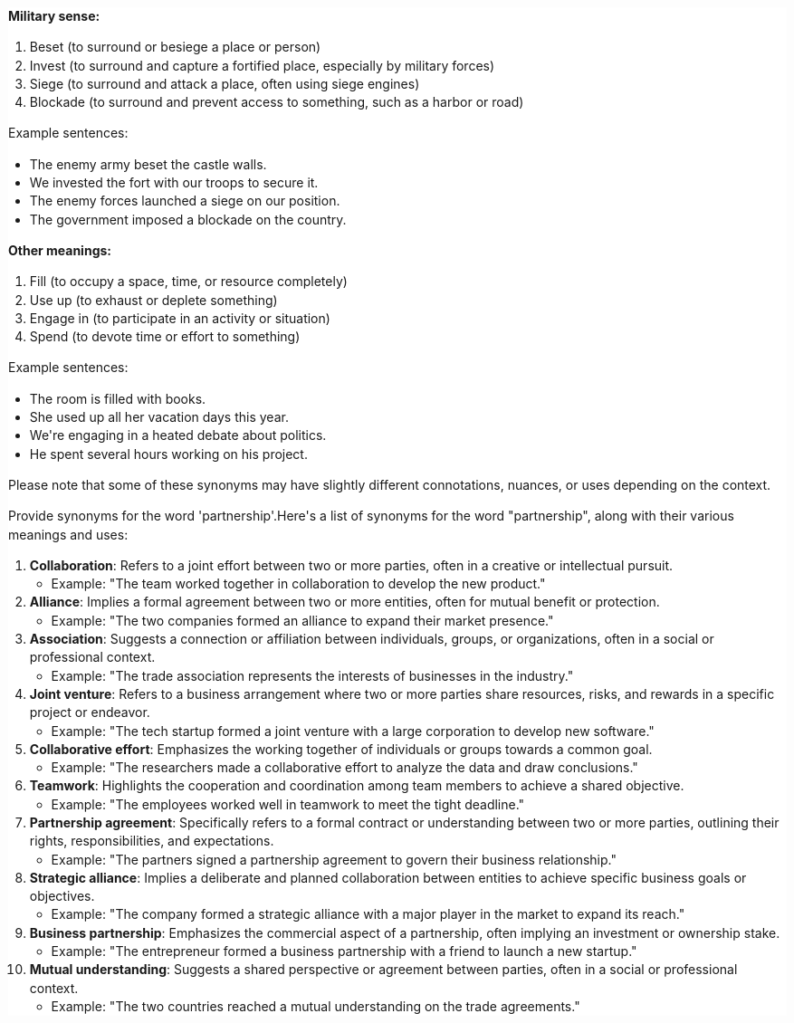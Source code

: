 **Military sense:**

1. Beset (to surround or besiege a place or person)
2. Invest (to surround and capture a fortified place, especially by military forces)
3. Siege (to surround and attack a place, often using siege engines)
4. Blockade (to surround and prevent access to something, such as a harbor or road)

Example sentences:

* The enemy army beset the castle walls.
* We invested the fort with our troops to secure it.
* The enemy forces launched a siege on our position.
* The government imposed a blockade on the country.

**Other meanings:**

1. Fill (to occupy a space, time, or resource completely)
2. Use up (to exhaust or deplete something)
3. Engage in (to participate in an activity or situation)
4. Spend (to devote time or effort to something)

Example sentences:

* The room is filled with books.
* She used up all her vacation days this year.
* We're engaging in a heated debate about politics.
* He spent several hours working on his project.

Please note that some of these synonyms may have slightly different connotations, nuances, or uses depending on the context.
<end>

Provide synonyms for the word 'partnership'.<start>Here's a list of synonyms for the word "partnership", along with their various meanings and uses:

1. **Collaboration**: Refers to a joint effort between two or more parties, often in a creative or intellectual pursuit.
	* Example: "The team worked together in collaboration to develop the new product."
2. **Alliance**: Implies a formal agreement between two or more entities, often for mutual benefit or protection.
	* Example: "The two companies formed an alliance to expand their market presence."
3. **Association**: Suggests a connection or affiliation between individuals, groups, or organizations, often in a social or professional context.
	* Example: "The trade association represents the interests of businesses in the industry."
4. **Joint venture**: Refers to a business arrangement where two or more parties share resources, risks, and rewards in a specific project or endeavor.
	* Example: "The tech startup formed a joint venture with a large corporation to develop new software."
5. **Collaborative effort**: Emphasizes the working together of individuals or groups towards a common goal.
	* Example: "The researchers made a collaborative effort to analyze the data and draw conclusions."
6. **Teamwork**: Highlights the cooperation and coordination among team members to achieve a shared objective.
	* Example: "The employees worked well in teamwork to meet the tight deadline."
7. **Partnership agreement**: Specifically refers to a formal contract or understanding between two or more parties, outlining their rights, responsibilities, and expectations.
	* Example: "The partners signed a partnership agreement to govern their business relationship."
8. **Strategic alliance**: Implies a deliberate and planned collaboration between entities to achieve specific business goals or objectives.
	* Example: "The company formed a strategic alliance with a major player in the market to expand its reach."
9. **Business partnership**: Emphasizes the commercial aspect of a partnership, often implying an investment or ownership stake.
	* Example: "The entrepreneur formed a business partnership with a friend to launch a new startup."
10. **Mutual understanding**: Suggests a shared perspective or agreement between parties, often in a social or professional context.
	* Example: "The two countries reached a mutual understanding on the trade agreements."
